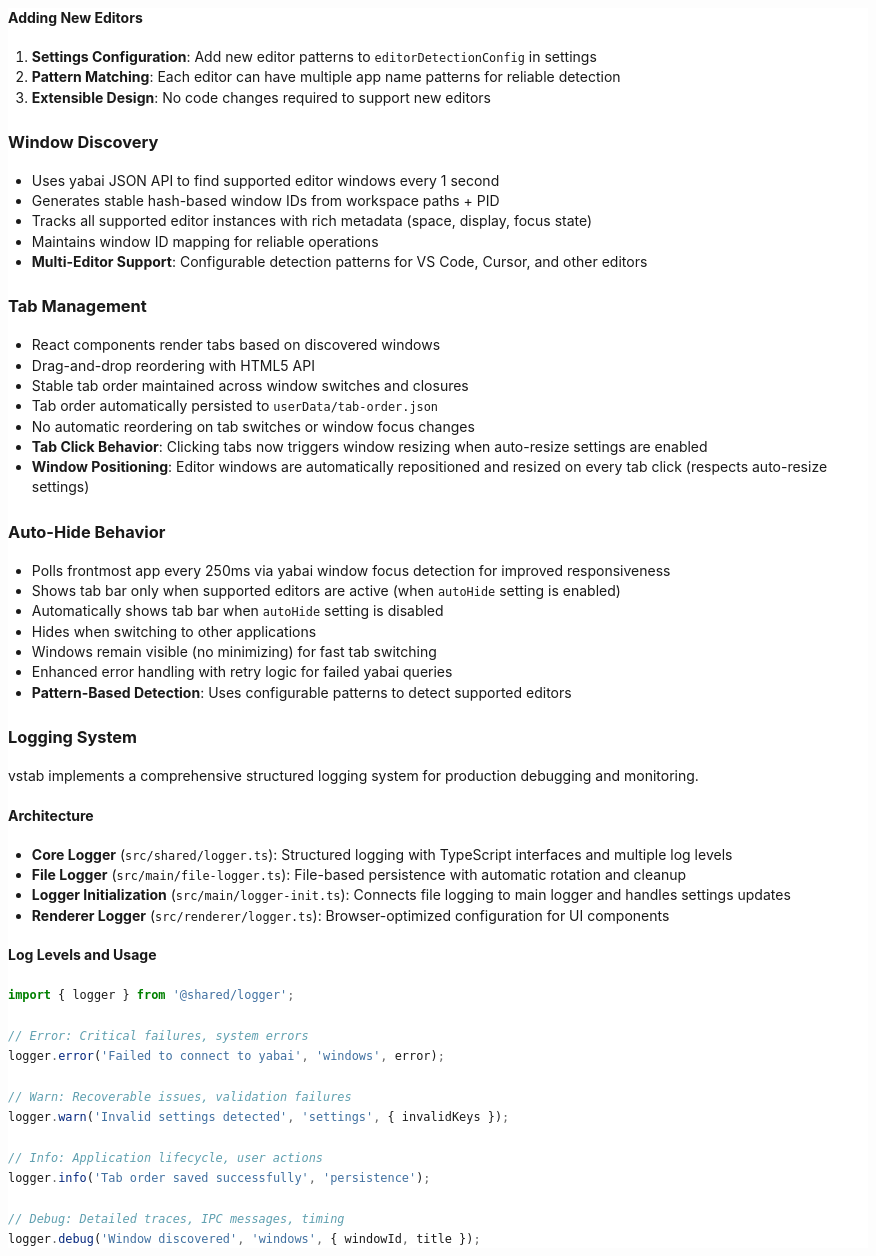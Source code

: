 #### Adding New Editors

1. **Settings Configuration**: Add new editor patterns to `editorDetectionConfig` in settings
2. **Pattern Matching**: Each editor can have multiple app name patterns for reliable detection
3. **Extensible Design**: No code changes required to support new editors

### Window Discovery

- Uses yabai JSON API to find supported editor windows every 1 second
- Generates stable hash-based window IDs from workspace paths + PID
- Tracks all supported editor instances with rich metadata (space, display, focus state)
- Maintains window ID mapping for reliable operations
- **Multi-Editor Support**: Configurable detection patterns for VS Code, Cursor, and other editors

### Tab Management

- React components render tabs based on discovered windows
- Drag-and-drop reordering with HTML5 API
- Stable tab order maintained across window switches and closures
- Tab order automatically persisted to `userData/tab-order.json`
- No automatic reordering on tab switches or window focus changes
- **Tab Click Behavior**: Clicking tabs now triggers window resizing when auto-resize settings are enabled
- **Window Positioning**: Editor windows are automatically repositioned and resized on every tab click (respects auto-resize settings)

### Auto-Hide Behavior

- Polls frontmost app every 250ms via yabai window focus detection for improved responsiveness
- Shows tab bar only when supported editors are active (when `autoHide` setting is enabled)
- Automatically shows tab bar when `autoHide` setting is disabled
- Hides when switching to other applications
- Windows remain visible (no minimizing) for fast tab switching
- Enhanced error handling with retry logic for failed yabai queries
- **Pattern-Based Detection**: Uses configurable patterns to detect supported editors

### Logging System

vstab implements a comprehensive structured logging system for production debugging and monitoring.

#### Architecture

- **Core Logger** (`src/shared/logger.ts`): Structured logging with TypeScript interfaces and multiple log levels
- **File Logger** (`src/main/file-logger.ts`): File-based persistence with automatic rotation and cleanup
- **Logger Initialization** (`src/main/logger-init.ts`): Connects file logging to main logger and handles settings updates
- **Renderer Logger** (`src/renderer/logger.ts`): Browser-optimized configuration for UI components

#### Log Levels and Usage

```typescript
import { logger } from '@shared/logger';

// Error: Critical failures, system errors
logger.error('Failed to connect to yabai', 'windows', error);

// Warn: Recoverable issues, validation failures
logger.warn('Invalid settings detected', 'settings', { invalidKeys });

// Info: Application lifecycle, user actions
logger.info('Tab order saved successfully', 'persistence');

// Debug: Detailed traces, IPC messages, timing
logger.debug('Window discovered', 'windows', { windowId, title });
```